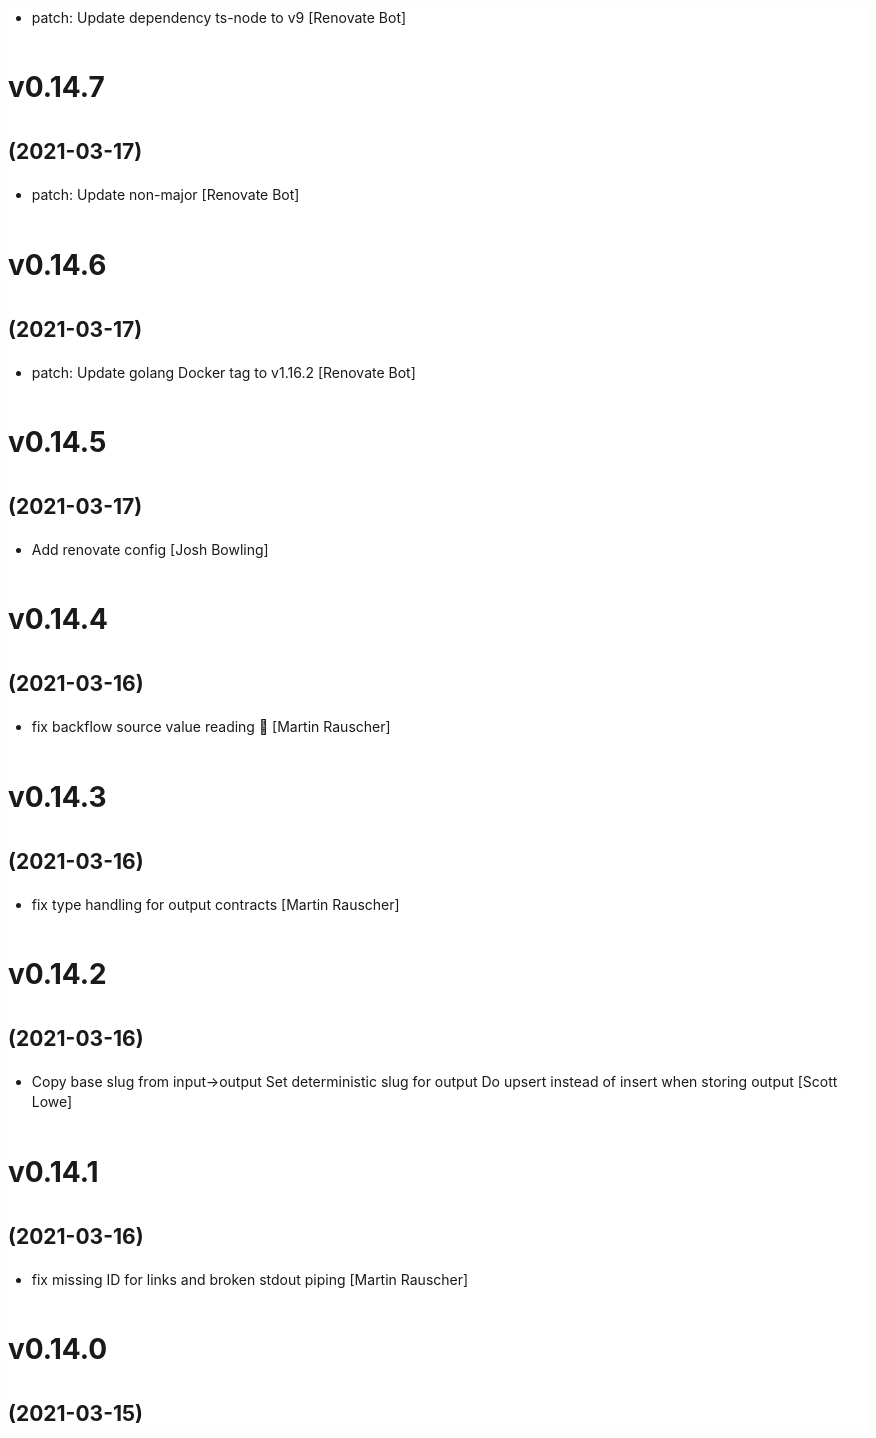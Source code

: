 * patch: Update dependency ts-node to v9 [Renovate Bot]

# v0.14.7
## (2021-03-17)

* patch: Update non-major [Renovate Bot]

# v0.14.6
## (2021-03-17)

* patch: Update golang Docker tag to v1.16.2 [Renovate Bot]

# v0.14.5
## (2021-03-17)

* Add renovate config [Josh Bowling]

# v0.14.4
## (2021-03-16)

* fix backflow source value reading 🥔 [Martin Rauscher]

# v0.14.3
## (2021-03-16)

* fix type handling for output contracts [Martin Rauscher]

# v0.14.2
## (2021-03-16)

* Copy base slug from input->output Set deterministic slug for output Do upsert instead of insert when storing output [Scott Lowe]

# v0.14.1
## (2021-03-16)

* fix missing ID for links and broken stdout piping [Martin Rauscher]

# v0.14.0
## (2021-03-15)
